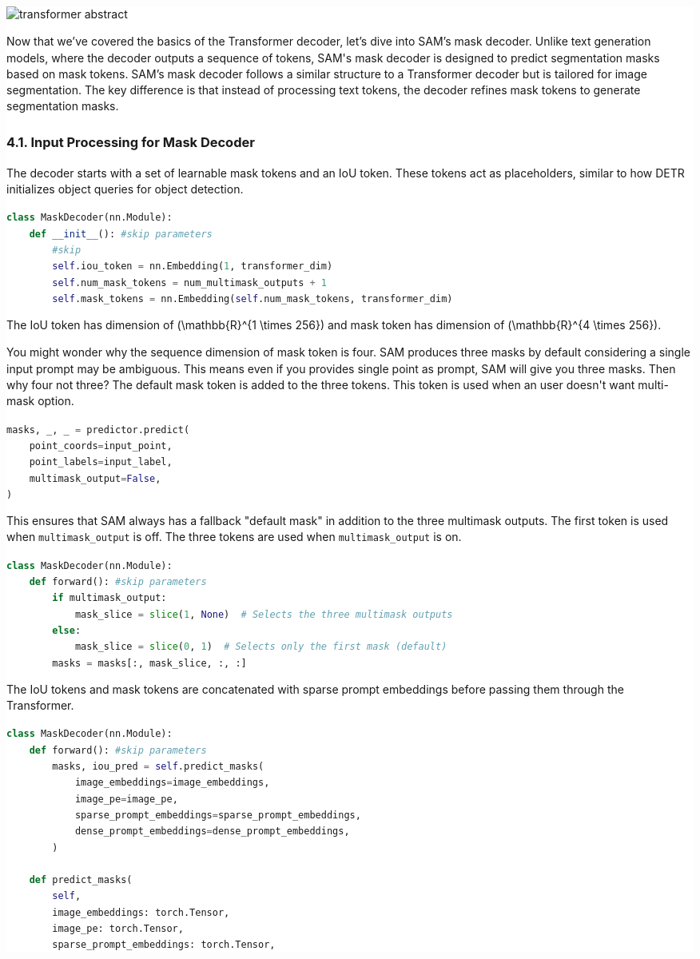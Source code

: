 ![transformer abstract](/images/2025-01-29_SAM/transformer_abstract.png)

Now that we’ve covered the basics of the Transformer decoder, let’s dive into SAM’s mask decoder. Unlike text generation models, where the decoder outputs a sequence of tokens, SAM's mask decoder is designed to predict segmentation masks based on mask tokens. SAM’s mask decoder follows a similar structure to a Transformer decoder but is tailored for image segmentation. The key difference is that instead of processing text tokens, the decoder refines mask tokens to generate segmentation masks.

### 4.1. Input Processing for Mask Decoder
The decoder starts with a set of learnable mask tokens and an IoU token. These tokens act as placeholders, similar to how DETR initializes object queries for object detection.
``` python
class MaskDecoder(nn.Module):
    def __init__(): #skip parameters
        #skip
        self.iou_token = nn.Embedding(1, transformer_dim)
        self.num_mask_tokens = num_multimask_outputs + 1
        self.mask_tokens = nn.Embedding(self.num_mask_tokens, transformer_dim)
```
The IoU token has dimension of \(\mathbb{R}^{1 \times 256}\) and mask token has dimension of \(\mathbb{R}^{4 \times 256}\). 

You might wonder why the sequence dimension of mask token is four. SAM produces three masks by default considering a single input prompt may be ambiguous. This means even if you provides single point as prompt, SAM will give you three masks. Then why four not three? The default mask token is added to the three tokens. This token is used when an user doesn't want multi-mask option.

``` python
masks, _, _ = predictor.predict(
    point_coords=input_point,
    point_labels=input_label,
    multimask_output=False,
)
```

This ensures that SAM always has a fallback "default mask" in addition to the three multimask outputs. The first token is used when `multimask_output` is off. The three tokens are used when `multimask_output` is on.

``` python
class MaskDecoder(nn.Module):
    def forward(): #skip parameters
        if multimask_output:
            mask_slice = slice(1, None)  # Selects the three multimask outputs
        else:
            mask_slice = slice(0, 1)  # Selects only the first mask (default)
        masks = masks[:, mask_slice, :, :]
```

The IoU tokens and mask tokens are concatenated with sparse prompt embeddings before passing them through the Transformer.

``` python
class MaskDecoder(nn.Module):
    def forward(): #skip parameters
        masks, iou_pred = self.predict_masks(
            image_embeddings=image_embeddings,
            image_pe=image_pe,
            sparse_prompt_embeddings=sparse_prompt_embeddings,
            dense_prompt_embeddings=dense_prompt_embeddings,
        )

    def predict_masks(
        self,
        image_embeddings: torch.Tensor,
        image_pe: torch.Tensor,
        sparse_prompt_embeddings: torch.Tensor,
```